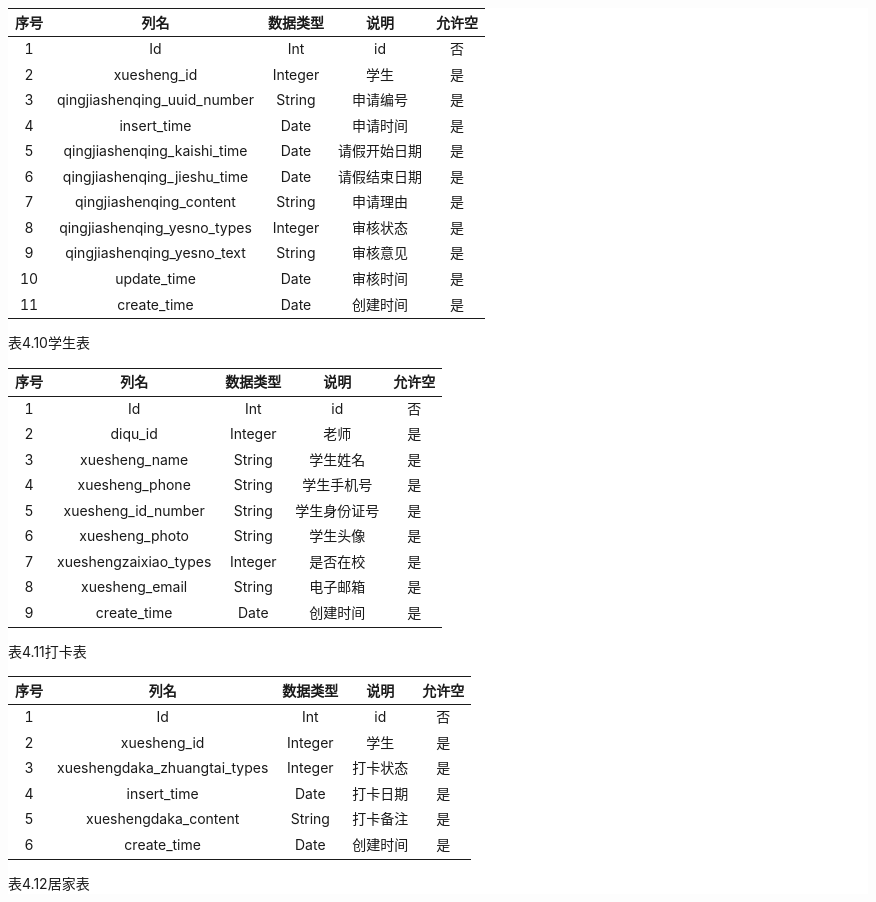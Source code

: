 |序号|列名|数据类型|说明|允许空|
| :-: | :-: | :-: | :-: | :-: |
|1|Id|Int|id|否|
|2|xuesheng\_id|Integer|学生|是|
|3|qingjiashenqing\_uuid\_number|String|申请编号|是|
|4|insert\_time|Date|申请时间|是|
|5|qingjiashenqing\_kaishi\_time|Date|请假开始日期|是|
|6|qingjiashenqing\_jieshu\_time|Date|请假结束日期|是|
|7|qingjiashenqing\_content|String|申请理由|是|
|8|qingjiashenqing\_yesno\_types|Integer|审核状态|是|
|9|qingjiashenqing\_yesno\_text|String|审核意见|是|
|10|update\_time|Date|审核时间|是|
|11|create\_time|Date|创建时间|是|
表4.10学生表

|序号|列名|数据类型|说明|允许空|
| :-: | :-: | :-: | :-: | :-: |
|1|Id|Int|id|否|
|2|diqu\_id|Integer|老师|是|
|3|xuesheng\_name|String|学生姓名|是|
|4|xuesheng\_phone|String|学生手机号|是|
|5|xuesheng\_id\_number|String|学生身份证号|是|
|6|xuesheng\_photo|String|学生头像|是|
|7|xueshengzaixiao\_types|Integer|是否在校|是|
|8|xuesheng\_email|String|电子邮箱|是|
|9|create\_time|Date|创建时间|是|
表4.11打卡表

|序号|列名|数据类型|说明|允许空|
| :-: | :-: | :-: | :-: | :-: |
|1|Id|Int|id|否|
|2|xuesheng\_id|Integer|学生|是|
|3|xueshengdaka\_zhuangtai\_types|Integer|打卡状态|是|
|4|insert\_time|Date|打卡日期|是|
|5|xueshengdaka\_content|String|打卡备注|是|
|6|create\_time|Date|创建时间|是|
表4.12居家表
